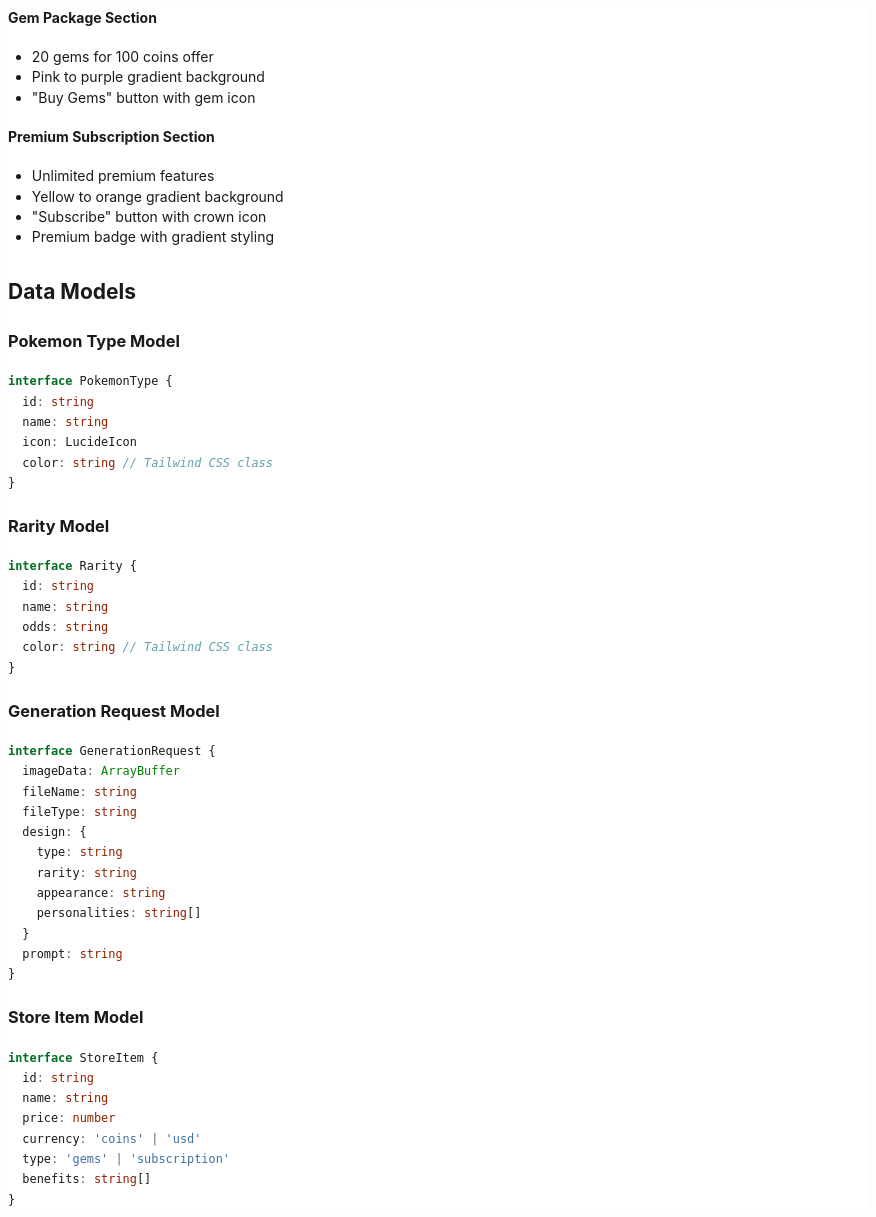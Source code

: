 #### Gem Package Section
- 20 gems for 100 coins offer
- Pink to purple gradient background
- "Buy Gems" button with gem icon

#### Premium Subscription Section
- Unlimited premium features
- Yellow to orange gradient background
- "Subscribe" button with crown icon
- Premium badge with gradient styling

## Data Models

### Pokemon Type Model
```typescript
interface PokemonType {
  id: string
  name: string
  icon: LucideIcon
  color: string // Tailwind CSS class
}
```

### Rarity Model
```typescript
interface Rarity {
  id: string
  name: string
  odds: string
  color: string // Tailwind CSS class
}
```

### Generation Request Model
```typescript
interface GenerationRequest {
  imageData: ArrayBuffer
  fileName: string
  fileType: string
  design: {
    type: string
    rarity: string
    appearance: string
    personalities: string[]
  }
  prompt: string
}
```

### Store Item Model
```typescript
interface StoreItem {
  id: string
  name: string
  price: number
  currency: 'coins' | 'usd'
  type: 'gems' | 'subscription'
  benefits: string[]
}
```
